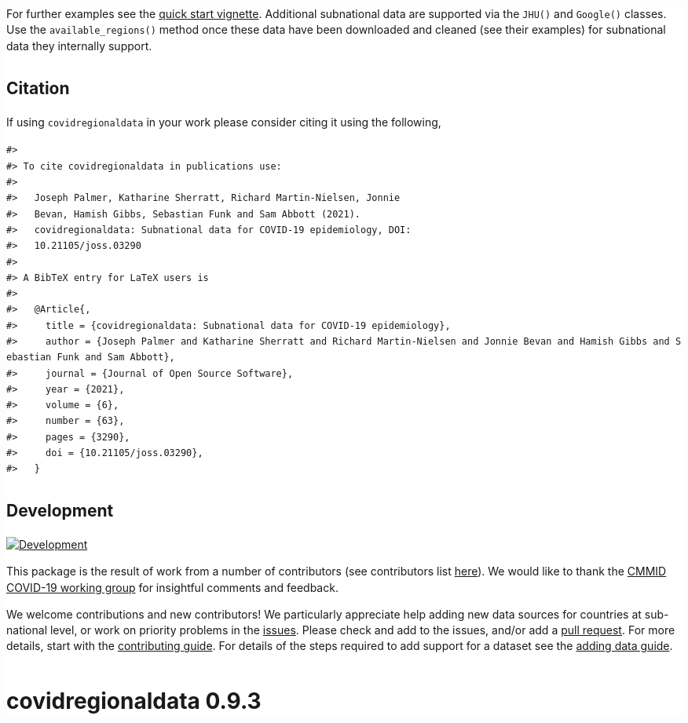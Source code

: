 For further examples see the [quick start
vignette](https://github.com/epiforecasts/covidregionaldata/blob/master/vignettes/quickstart.Rmd).
Additional subnational data are supported via the `JHU()` and `Google()`
classes. Use the `available_regions()` method once these data have been
downloaded and cleaned (see their examples) for subnational data they
internally support.

## Citation

If using `covidregionaldata` in your work please consider citing it
using the following,

    #> 
    #> To cite covidregionaldata in publications use:
    #> 
    #>   Joseph Palmer, Katharine Sherratt, Richard Martin-Nielsen, Jonnie
    #>   Bevan, Hamish Gibbs, Sebastian Funk and Sam Abbott (2021).
    #>   covidregionaldata: Subnational data for COVID-19 epidemiology, DOI:
    #>   10.21105/joss.03290
    #> 
    #> A BibTeX entry for LaTeX users is
    #> 
    #>   @Article{,
    #>     title = {covidregionaldata: Subnational data for COVID-19 epidemiology},
    #>     author = {Joseph Palmer and Katharine Sherratt and Richard Martin-Nielsen and Jonnie Bevan and Hamish Gibbs and Sebastian Funk and Sam Abbott},
    #>     journal = {Journal of Open Source Software},
    #>     year = {2021},
    #>     volume = {6},
    #>     number = {63},
    #>     pages = {3290},
    #>     doi = {10.21105/joss.03290},
    #>   }

## Development

[![Development](https://img.shields.io/badge/Wiki-lightblue.svg?style=flat)](https://github.com/epiforecasts/covidregionaldata/wiki/)

This package is the result of work from a number of contributors (see
contributors list
[here](https://epiforecasts.io/covidregionaldata/authors.html)). We
would like to thank the [CMMID COVID-19 working
group](https://cmmid.github.io/groups/ncov-group.html) for insightful
comments and feedback.

We welcome contributions and new contributors! We particularly
appreciate help adding new data sources for countries at sub-national
level, or work on priority problems in the
[issues](https://github.com/epiforecasts/covidregionaldata/issues).
Please check and add to the issues, and/or add a [pull
request](https://github.com/epiforecasts/covidregionaldata/pulls). For
more details, start with the [contributing
guide](https://github.com/epiforecasts/covidregionaldata/wiki/Contributing).
For details of the steps required to add support for a dataset see the
[adding data
guide](https://github.com/epiforecasts/covidregionaldata/wiki/Adding-Data).
# covidregionaldata 0.9.3
